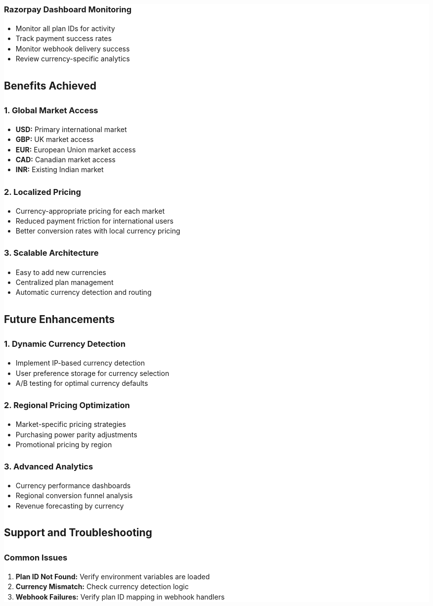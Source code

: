 ### Razorpay Dashboard Monitoring
- Monitor all plan IDs for activity
- Track payment success rates
- Monitor webhook delivery success
- Review currency-specific analytics

## Benefits Achieved

### 1. Global Market Access
- **USD:** Primary international market
- **GBP:** UK market access
- **EUR:** European Union market access  
- **CAD:** Canadian market access
- **INR:** Existing Indian market

### 2. Localized Pricing
- Currency-appropriate pricing for each market
- Reduced payment friction for international users
- Better conversion rates with local currency pricing

### 3. Scalable Architecture
- Easy to add new currencies
- Centralized plan management
- Automatic currency detection and routing

## Future Enhancements

### 1. Dynamic Currency Detection
- Implement IP-based currency detection
- User preference storage for currency selection
- A/B testing for optimal currency defaults

### 2. Regional Pricing Optimization
- Market-specific pricing strategies
- Purchasing power parity adjustments
- Promotional pricing by region

### 3. Advanced Analytics
- Currency performance dashboards
- Regional conversion funnel analysis
- Revenue forecasting by currency

## Support and Troubleshooting

### Common Issues
1. **Plan ID Not Found:** Verify environment variables are loaded
2. **Currency Mismatch:** Check currency detection logic
3. **Webhook Failures:** Verify plan ID mapping in webhook handlers
